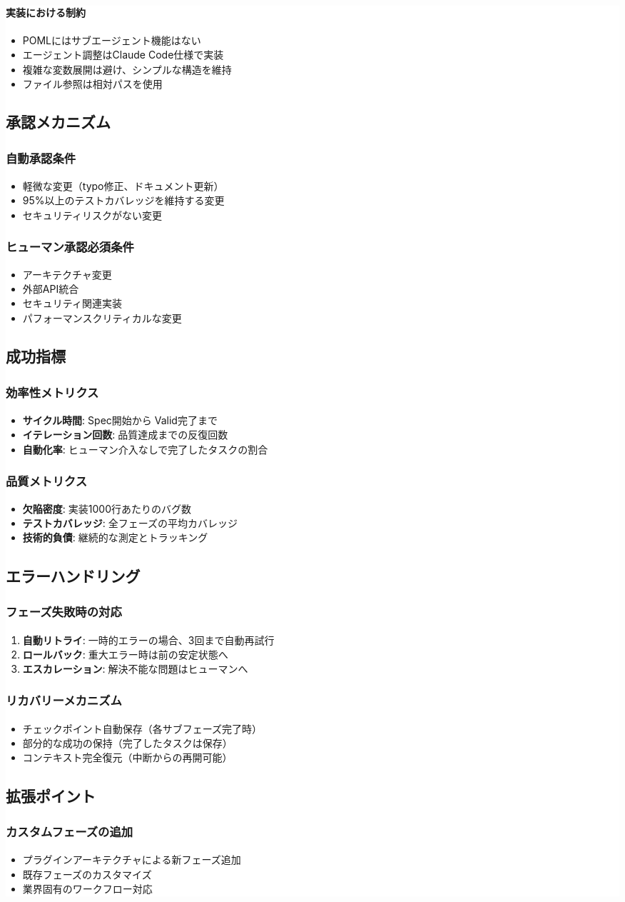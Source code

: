 #### 実装における制約
- POMLにはサブエージェント機能はない
- エージェント調整はClaude Code仕様で実装
- 複雑な変数展開は避け、シンプルな構造を維持
- ファイル参照は相対パスを使用

## 承認メカニズム

### 自動承認条件
- 軽微な変更（typo修正、ドキュメント更新）
- 95%以上のテストカバレッジを維持する変更
- セキュリティリスクがない変更

### ヒューマン承認必須条件
- アーキテクチャ変更
- 外部API統合
- セキュリティ関連実装
- パフォーマンスクリティカルな変更

## 成功指標

### 効率性メトリクス
- **サイクル時間**: Spec開始から Valid完了まで
- **イテレーション回数**: 品質達成までの反復回数
- **自動化率**: ヒューマン介入なしで完了したタスクの割合

### 品質メトリクス
- **欠陥密度**: 実装1000行あたりのバグ数
- **テストカバレッジ**: 全フェーズの平均カバレッジ
- **技術的負債**: 継続的な測定とトラッキング

## エラーハンドリング

### フェーズ失敗時の対応
1. **自動リトライ**: 一時的エラーの場合、3回まで自動再試行
2. **ロールバック**: 重大エラー時は前の安定状態へ
3. **エスカレーション**: 解決不能な問題はヒューマンへ

### リカバリーメカニズム
- チェックポイント自動保存（各サブフェーズ完了時）
- 部分的な成功の保持（完了したタスクは保存）
- コンテキスト完全復元（中断からの再開可能）

## 拡張ポイント

### カスタムフェーズの追加
- プラグインアーキテクチャによる新フェーズ追加
- 既存フェーズのカスタマイズ
- 業界固有のワークフロー対応
